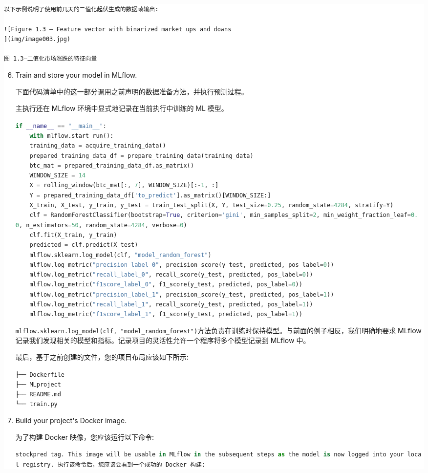     以下示例说明了使用前几天的二值化起伏生成的数据帧输出:

    ![Figure 1.3 – Feature vector with binarized market ups and downs 
    ](img/image003.jpg)

    图 1.3–二值化市场涨跌的特征向量

6.  Train and store your model in MLflow.

    下面代码清单中的这一部分调用之前声明的数据准备方法，并执行预测过程。

    主执行还在 MLflow 环境中显式地记录在当前执行中训练的 ML 模型。

    ```py
    if __name__ == "__main__":
        with mlflow.start_run():
        training_data = acquire_training_data()
        prepared_training_data_df = prepare_training_data(training_data)
        btc_mat = prepared_training_data_df.as_matrix()
        WINDOW_SIZE = 14
        X = rolling_window(btc_mat[:, 7], WINDOW_SIZE)[:-1, :]
        Y = prepared_training_data_df['to_predict'].as_matrix()[WINDOW_SIZE:]
        X_train, X_test, y_train, y_test = train_test_split(X, Y, test_size=0.25, random_state=4284, stratify=Y)
        clf = RandomForestClassifier(bootstrap=True, criterion='gini', min_samples_split=2, min_weight_fraction_leaf=0.0, n_estimators=50, random_state=4284, verbose=0)
        clf.fit(X_train, y_train)
        predicted = clf.predict(X_test)
        mlflow.sklearn.log_model(clf, "model_random_forest")
        mlflow.log_metric("precision_label_0", precision_score(y_test, predicted, pos_label=0))
        mlflow.log_metric("recall_label_0", recall_score(y_test, predicted, pos_label=0))
        mlflow.log_metric("f1score_label_0", f1_score(y_test, predicted, pos_label=0))
        mlflow.log_metric("precision_label_1", precision_score(y_test, predicted, pos_label=1))
        mlflow.log_metric("recall_label_1", recall_score(y_test, predicted, pos_label=1))
        mlflow.log_metric("f1score_label_1", f1_score(y_test, predicted, pos_label=1))
    ```

    `mlflow.sklearn.log_model(clf, "model_random_forest")`方法负责在训练时保持模型。与前面的例子相反，我们明确地要求 MLflow 记录我们发现相关的模型和指标。记录项目的灵活性允许一个程序将多个模型记录到 MLflow 中。

    最后，基于之前创建的文件，您的项目布局应该如下所示:

    ```py
    ├── Dockerfile
    ├── MLproject
    ├── README.md
    └── train.py
    ```

7.  Build your project's Docker image.

    为了构建 Docker 映像，您应该运行以下命令:

    ```py
    stockpred tag. This image will be usable in MLflow in the subsequent steps as the model is now logged into your local registry. 执行该命令后，您应该会看到一个成功的 Docker 构建:

